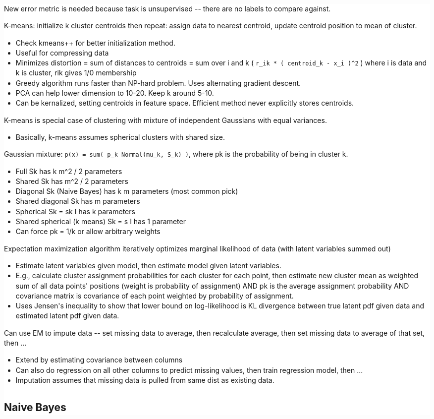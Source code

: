 New error metric is needed because task is unsupervised -- there are no 
labels to compare against.

K-means: initialize k cluster centroids then repeat: assign data to 
nearest centroid, update centroid position to mean of cluster.
  * Check kmeans++ for better initialization method.
  * Useful for compressing data
  * Minimizes distortion = sum of distances to centroids = sum over i and 
  k ( `r_ik * ( centroid_k - x_i )^2`  ) where i is data and k is cluster, 
  rik gives 1/0 membership
  * Greedy algorithm runs faster than NP-hard problem. Uses alternating 
  gradient descent.
  * PCA can help lower dimension to 10-20. Keep k around 5-10.
  * Can be kernalized, setting centroids in feature space. Efficient 
  method never explicitly stores centroids.

K-means is special case of clustering with mixture of independent Gaussians 
with equal variances.
  * Basically, k-means assumes spherical clusters with shared size.

Gaussian mixture: `p(x) = sum( p_k Normal(mu_k, S_k) )`, where pk is the 
probability of being in cluster k. 
  * Full Sk has k m^2 / 2 parameters
  * Shared Sk has m^2 / 2 parameters
  * Diagonal Sk (Naive Bayes) has k m parameters (most common pick) 
  * Shared diagonal Sk has m parameters
  * Spherical Sk = sk I has k parameters
  * Shared spherical (k means) Sk = s I has 1 parameter
  * Can force pk = 1/k or allow arbitrary weights

Expectation maximization algorithm iteratively optimizes marginal 
likelihood of data (with latent variables summed out)
  * Estimate latent variables given model, then estimate model given 
  latent variables. 
  * E.g., calculate cluster assignment probabilities for each cluster 
  for each point, then estimate new cluster mean as weighted sum of all 
  data points' positions (weight is probability of assignment) AND pk is 
  the average assignment probability AND covariance matrix is covariance 
  of each point weighted by probability of assignment.
  * Uses Jensen's inequality to show that lower bound on log-likelihood 
  is KL divergence between true latent pdf given data and estimated latent 
  pdf given data.

Can use EM to impute data -- set missing data to average, then recalculate 
average, then set missing data to average of that set, then ...
  * Extend by estimating covariance between columns
  * Can also do regression on all other columns to predict missing 
  values, then train regression model, then ...
  * Imputation assumes that missing data is pulled from same dist as 
  existing data.

## Naive Bayes
